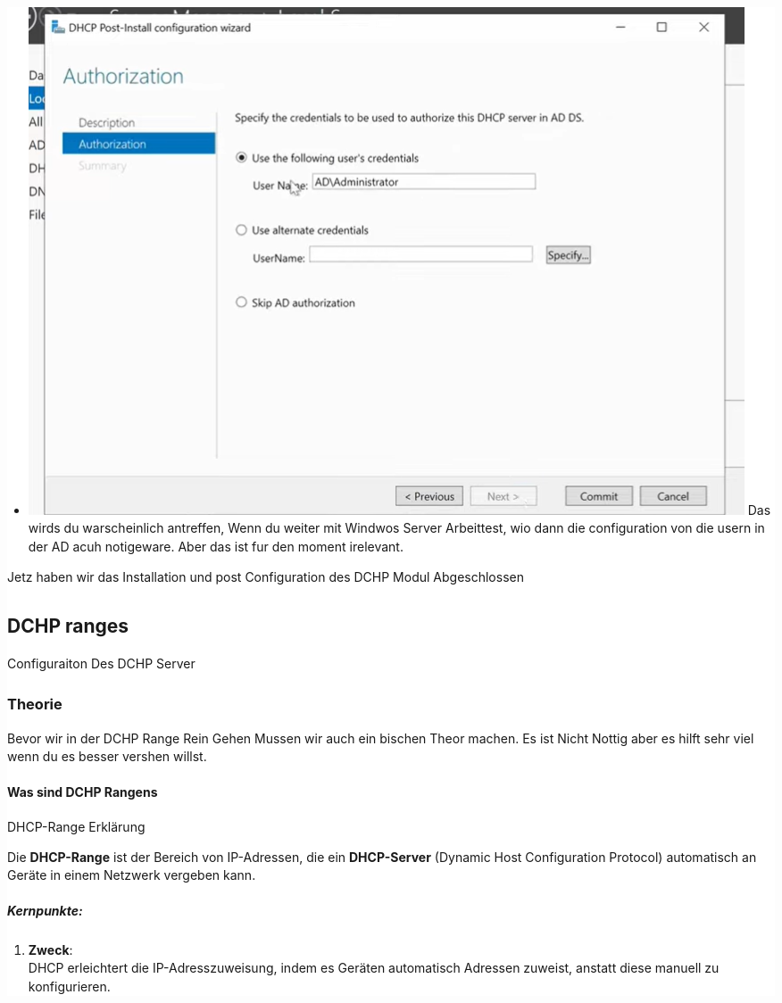 * ![alt text](image-14.png)
Das wirds du warscheinlich antreffen, Wenn du weiter mit Windwos Server Arbeittest, wio dann die configuration von die usern in der AD acuh notigeware.
Aber das ist fur den moment irelevant.

Jetz haben wir das Installation und post Configuration des DCHP Modul Abgeschlossen

## DCHP ranges
Configuraiton Des DCHP Server

### Theorie
Bevor wir in der DCHP Range Rein Gehen Mussen wir auch ein bischen Theor machen.
Es ist Nicht Nottig aber es hilft sehr viel wenn du es besser vershen willst.

#### **Was sind DCHP Rangens**
DHCP-Range Erklärung  

Die **DHCP-Range** ist der Bereich von IP-Adressen, die ein **DHCP-Server** (Dynamic Host Configuration Protocol) automatisch an Geräte in einem Netzwerk vergeben kann.  

##### Kernpunkte:  
1. **Zweck**:  
   DHCP erleichtert die IP-Adresszuweisung, indem es Geräten automatisch Adressen zuweist, anstatt diese manuell zu konfigurieren.  
